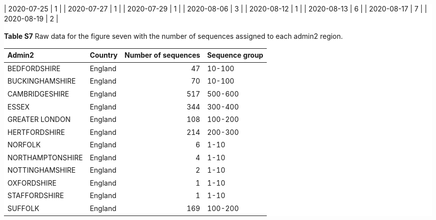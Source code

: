 | 2020-07-25 |         1 |
| 2020-07-27 |         1 |
| 2020-07-29 |         1 |
| 2020-08-06 |         3 |
| 2020-08-12 |         1 |
| 2020-08-13 |         6 |
| 2020-08-17 |         7 |
| 2020-08-19 |         2 |

<div style="page-break-after: always"></div>

**Table S7** Raw data for the figure seven with the number of sequences assigned to each admin2 region.


| Admin2           | Country   |   Number of sequences | Sequence group   |
|:-----------------|:----------|----------------------:|:-----------------|
| BEDFORDSHIRE     | England   |                    47 | 10-100           |
| BUCKINGHAMSHIRE  | England   |                    70 | 10-100           |
| CAMBRIDGESHIRE   | England   |                   517 | 500-600          |
| ESSEX            | England   |                   344 | 300-400          |
| GREATER LONDON   | England   |                   108 | 100-200          |
| HERTFORDSHIRE    | England   |                   214 | 200-300          |
| NORFOLK          | England   |                     6 | 1-10             |
| NORTHAMPTONSHIRE | England   |                     4 | 1-10             |
| NOTTINGHAMSHIRE  | England   |                     2 | 1-10             |
| OXFORDSHIRE      | England   |                     1 | 1-10             |
| STAFFORDSHIRE    | England   |                     1 | 1-10             |
| SUFFOLK          | England   |                   169 | 100-200          |

<div style="page-break-after: always"></div>






